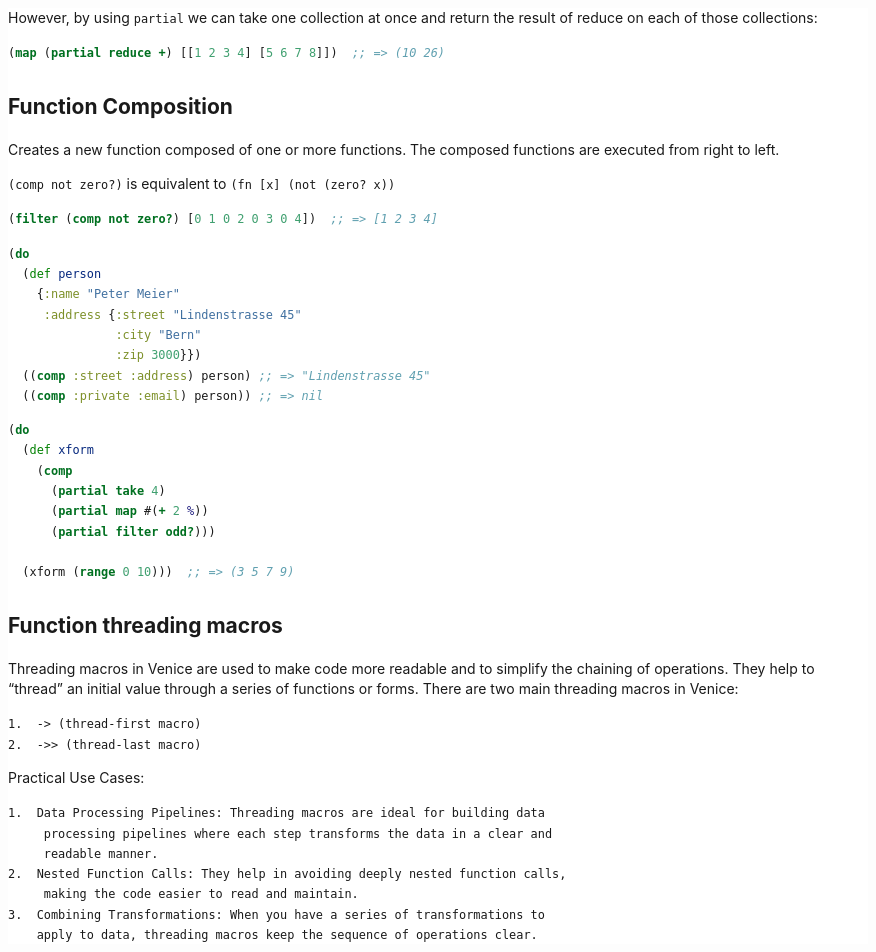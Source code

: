However, by using `partial` we can take one collection at once and return the result
of reduce on each of those collections:

```clojure
(map (partial reduce +) [[1 2 3 4] [5 6 7 8]])  ;; => (10 26)
```



## Function Composition

Creates a new function composed of one or more functions. The composed
functions are executed from right to left.

`(comp not zero?)` is equivalent to `(fn [x] (not (zero? x))`


```clojure
(filter (comp not zero?) [0 1 0 2 0 3 0 4])  ;; => [1 2 3 4]
```

```clojure
(do
  (def person
    {:name "Peter Meier"
     :address {:street "Lindenstrasse 45"
               :city "Bern" 
               :zip 3000}})
  ((comp :street :address) person) ;; => "Lindenstrasse 45"
  ((comp :private :email) person)) ;; => nil
```

```clojure
(do
  (def xform
    (comp 
      (partial take 4)
      (partial map #(+ 2 %))
      (partial filter odd?)))
    
  (xform (range 0 10)))  ;; => (3 5 7 9)
```


## Function threading macros

Threading macros in Venice are used to make code more readable and to simplify 
the chaining of operations. They help to “thread” an initial value through a 
series of functions or forms. There are two main threading macros in Venice:

	1.	-> (thread-first macro)
	2.	->> (thread-last macro)

Practical Use Cases:

	1.	Data Processing Pipelines: Threading macros are ideal for building data 
	     processing pipelines where each step transforms the data in a clear and 
	     readable manner.
	2.	Nested Function Calls: They help in avoiding deeply nested function calls, 
	     making the code easier to read and maintain.
	3.	Combining Transformations: When you have a series of transformations to 
	    apply to data, threading macros keep the sequence of operations clear.
